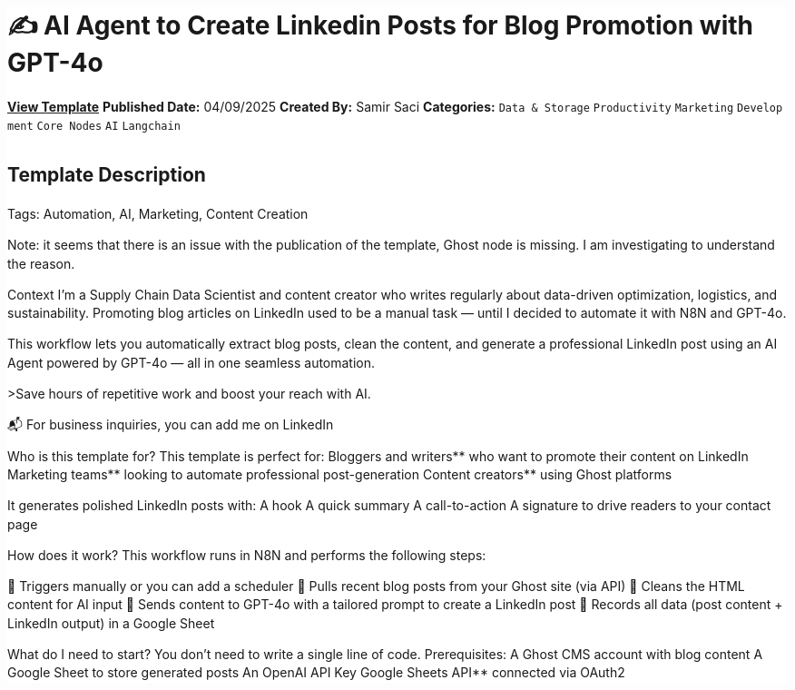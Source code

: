 # ✍️ AI Agent to Create Linkedin Posts for Blog Promotion with GPT-4o

**[View Template](https://n8n.io/workflows/3500-/)**  **Published Date:** 04/09/2025  **Created By:** Samir Saci  **Categories:** `Data & Storage` `Productivity` `Marketing` `Development` `Core Nodes` `AI` `Langchain`  

## Template Description

Tags: Automation, AI, Marketing, Content Creation

Note: it seems that there is an issue with the publication of the template, Ghost node is missing. I am investigating to understand the reason.

Context
I’m a Supply Chain Data Scientist and content creator who writes regularly about data-driven optimization, logistics, and sustainability. Promoting blog articles on LinkedIn used to be a manual task — until I decided to automate it with N8N and GPT-4o.

This workflow lets you automatically extract blog posts, clean the content, and generate a professional LinkedIn post using an AI Agent powered by GPT-4o — all in one seamless automation.

&gt;Save hours of repetitive work and boost your reach with AI.

📬 For business inquiries, you can add me on LinkedIn

Who is this template for?
This template is perfect for:
Bloggers and writers** who want to promote their content on LinkedIn
Marketing teams** looking to automate professional post-generation
Content creators** using Ghost platforms

It generates polished LinkedIn posts with:
A hook
A quick summary
A call-to-action
A signature to drive readers to your contact page

How does it work?
This workflow runs in N8N and performs the following steps:

🚀 Triggers manually or you can add a scheduler
📰 Pulls recent blog posts from your Ghost site (via API)
🧼 Cleans the HTML content for AI input
🤖 Sends content to GPT-4o with a tailored prompt to create a LinkedIn post
📄 Records all data (post content + LinkedIn output) in a Google Sheet

What do I need to start?
You don’t need to write a single line of code.
Prerequisites:
A Ghost CMS account with blog content
A Google Sheet to store generated posts
An OpenAI API Key
Google Sheets API** connected via OAuth2
